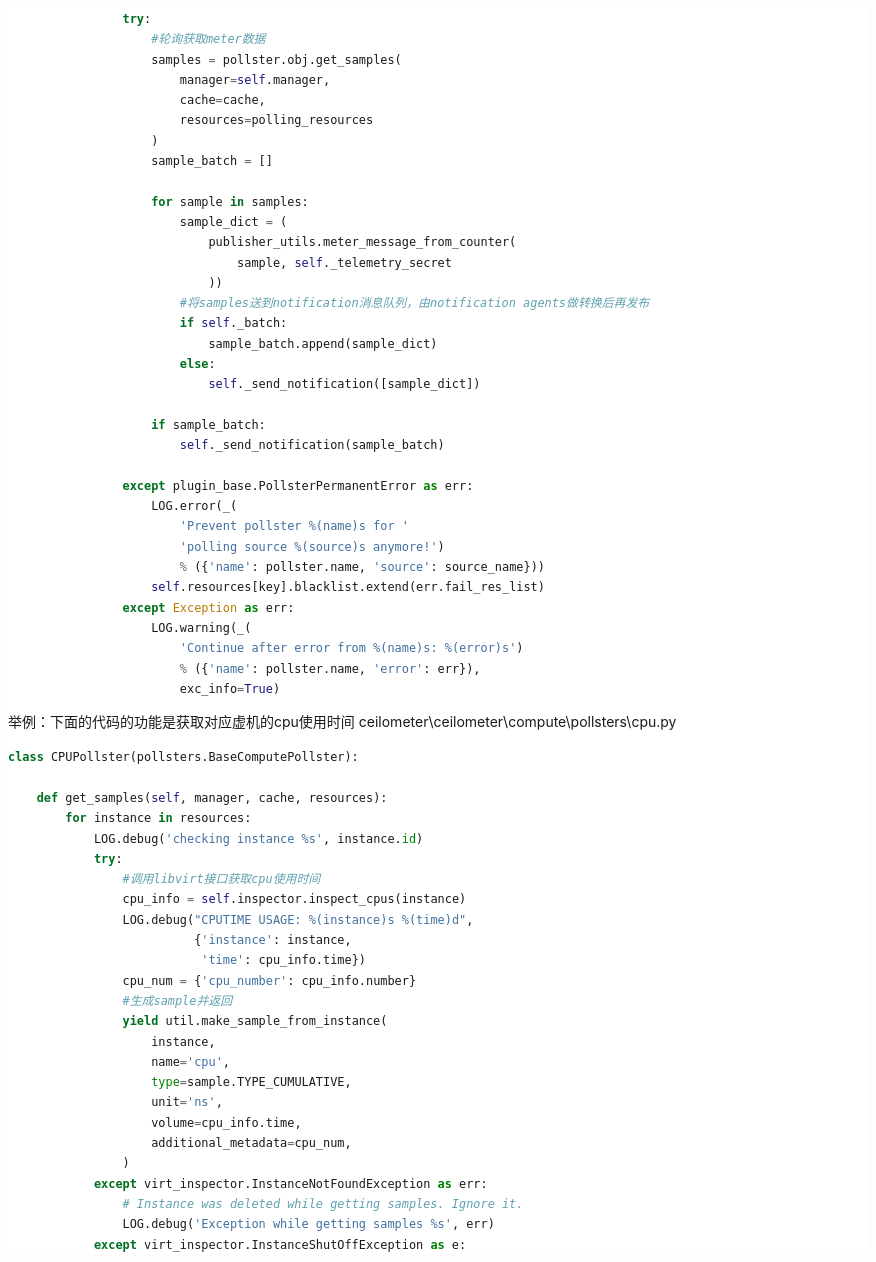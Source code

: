 ```python
                try:
                    #轮询获取meter数据
                    samples = pollster.obj.get_samples(
                        manager=self.manager,
                        cache=cache,
                        resources=polling_resources
                    )
                    sample_batch = []

                    for sample in samples:
                        sample_dict = (
                            publisher_utils.meter_message_from_counter(
                                sample, self._telemetry_secret
                            ))
                        #将samples送到notification消息队列，由notification agents做转换后再发布
                        if self._batch:
                            sample_batch.append(sample_dict)
                        else:
                            self._send_notification([sample_dict])

                    if sample_batch:
                        self._send_notification(sample_batch)

                except plugin_base.PollsterPermanentError as err:
                    LOG.error(_(
                        'Prevent pollster %(name)s for '
                        'polling source %(source)s anymore!')
                        % ({'name': pollster.name, 'source': source_name}))
                    self.resources[key].blacklist.extend(err.fail_res_list)
                except Exception as err:
                    LOG.warning(_(
                        'Continue after error from %(name)s: %(error)s')
                        % ({'name': pollster.name, 'error': err}),
                        exc_info=True)
```

举例：下面的代码的功能是获取对应虚机的cpu使用时间
ceilometer\ceilometer\compute\pollsters\cpu.py
```python
class CPUPollster(pollsters.BaseComputePollster):

    def get_samples(self, manager, cache, resources):
        for instance in resources:
            LOG.debug('checking instance %s', instance.id)
            try:
                #调用libvirt接口获取cpu使用时间
                cpu_info = self.inspector.inspect_cpus(instance)
                LOG.debug("CPUTIME USAGE: %(instance)s %(time)d",
                          {'instance': instance,
                           'time': cpu_info.time})
                cpu_num = {'cpu_number': cpu_info.number}
                #生成sample并返回
                yield util.make_sample_from_instance(
                    instance,
                    name='cpu',
                    type=sample.TYPE_CUMULATIVE,
                    unit='ns',
                    volume=cpu_info.time,
                    additional_metadata=cpu_num,
                )
            except virt_inspector.InstanceNotFoundException as err:
                # Instance was deleted while getting samples. Ignore it.
                LOG.debug('Exception while getting samples %s', err)
            except virt_inspector.InstanceShutOffException as e:
```